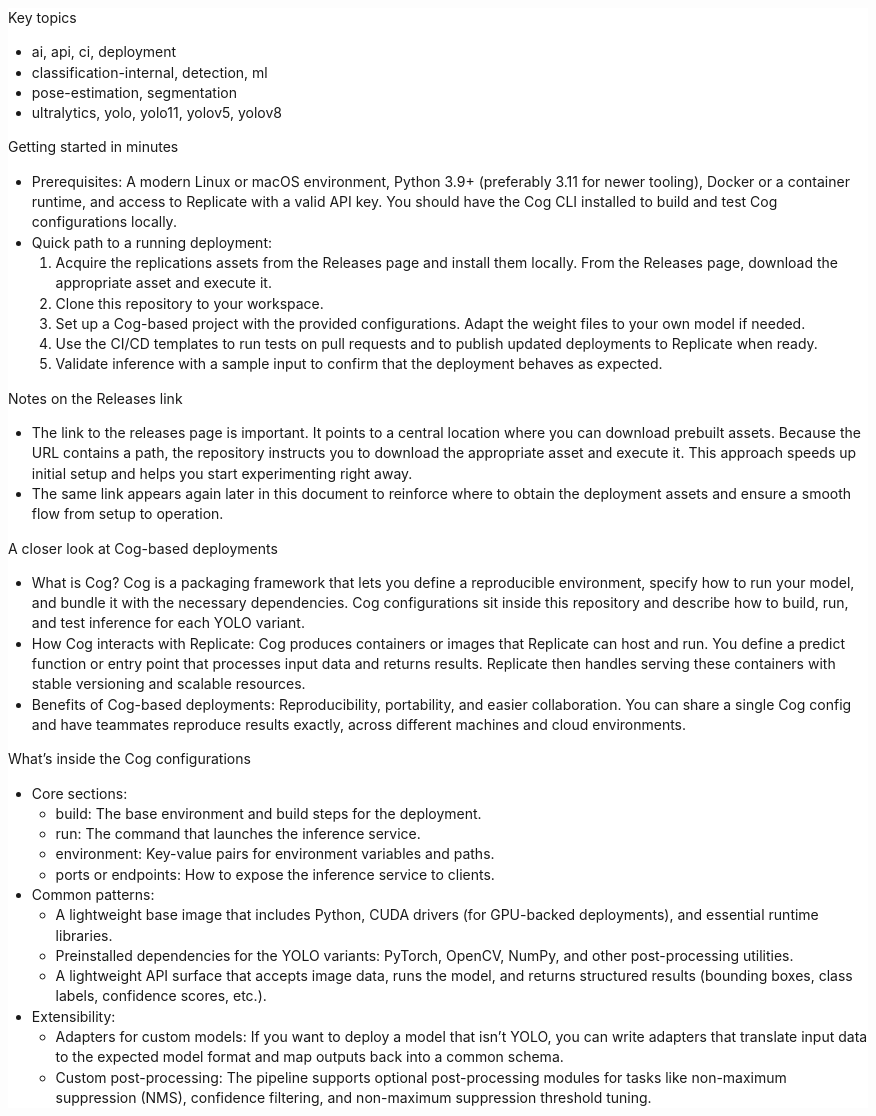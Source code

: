 Key topics
- ai, api, ci, deployment
- classification-internal, detection, ml
- pose-estimation, segmentation
- ultralytics, yolo, yolo11, yolov5, yolov8

Getting started in minutes
- Prerequisites: A modern Linux or macOS environment, Python 3.9+ (preferably 3.11 for newer tooling), Docker or a container runtime, and access to Replicate with a valid API key. You should have the Cog CLI installed to build and test Cog configurations locally.
- Quick path to a running deployment:
  1) Acquire the replications assets from the Releases page and install them locally. From the Releases page, download the appropriate asset and execute it.
  2) Clone this repository to your workspace.
  3) Set up a Cog-based project with the provided configurations. Adapt the weight files to your own model if needed.
  4) Use the CI/CD templates to run tests on pull requests and to publish updated deployments to Replicate when ready.
  5) Validate inference with a sample input to confirm that the deployment behaves as expected.

Notes on the Releases link
- The link to the releases page is important. It points to a central location where you can download prebuilt assets. Because the URL contains a path, the repository instructs you to download the appropriate asset and execute it. This approach speeds up initial setup and helps you start experimenting right away.
- The same link appears again later in this document to reinforce where to obtain the deployment assets and ensure a smooth flow from setup to operation.

A closer look at Cog-based deployments
- What is Cog? Cog is a packaging framework that lets you define a reproducible environment, specify how to run your model, and bundle it with the necessary dependencies. Cog configurations sit inside this repository and describe how to build, run, and test inference for each YOLO variant.
- How Cog interacts with Replicate: Cog produces containers or images that Replicate can host and run. You define a predict function or entry point that processes input data and returns results. Replicate then handles serving these containers with stable versioning and scalable resources.
- Benefits of Cog-based deployments: Reproducibility, portability, and easier collaboration. You can share a single Cog config and have teammates reproduce results exactly, across different machines and cloud environments.

What’s inside the Cog configurations
- Core sections:
  - build: The base environment and build steps for the deployment.
  - run: The command that launches the inference service.
  - environment: Key-value pairs for environment variables and paths.
  - ports or endpoints: How to expose the inference service to clients.
- Common patterns:
  - A lightweight base image that includes Python, CUDA drivers (for GPU-backed deployments), and essential runtime libraries.
  - Preinstalled dependencies for the YOLO variants: PyTorch, OpenCV, NumPy, and other post-processing utilities.
  - A lightweight API surface that accepts image data, runs the model, and returns structured results (bounding boxes, class labels, confidence scores, etc.).
- Extensibility:
  - Adapters for custom models: If you want to deploy a model that isn’t YOLO, you can write adapters that translate input data to the expected model format and map outputs back into a common schema.
  - Custom post-processing: The pipeline supports optional post-processing modules for tasks like non-maximum suppression (NMS), confidence filtering, and non-maximum suppression threshold tuning.
